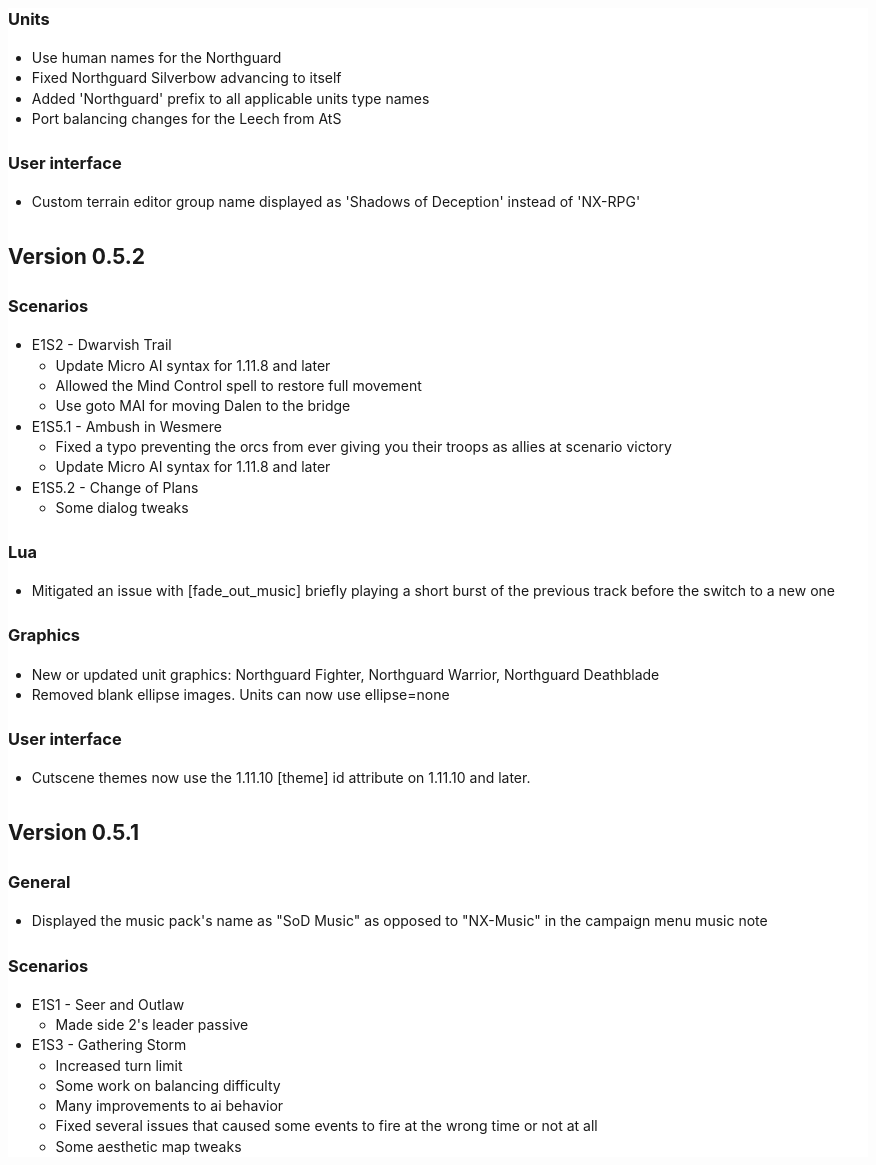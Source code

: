### Units
  * Use human names for the Northguard
  * Fixed Northguard Silverbow advancing to itself
  * Added 'Northguard' prefix to all applicable units type names
  * Port balancing changes for the Leech from AtS

### User interface
  * Custom terrain editor group name displayed as 'Shadows of Deception'
    instead of 'NX-RPG'


Version 0.5.2
-------------
### Scenarios
  * E1S2 - Dwarvish Trail
    * Update Micro AI syntax for 1.11.8 and later
    * Allowed the Mind Control spell to restore full movement
    * Use goto MAI for moving Dalen to the bridge
  * E1S5.1 - Ambush in Wesmere
    * Fixed a typo preventing the orcs from ever giving you their troops as
      allies at scenario victory
    * Update Micro AI syntax for 1.11.8 and later
  * E1S5.2 - Change of Plans
    * Some dialog tweaks

### Lua
  * Mitigated an issue with [fade_out_music] briefly playing a short burst
    of the previous track before the switch to a new one

### Graphics
  * New or updated unit graphics: Northguard Fighter, Northguard Warrior,
    Northguard Deathblade
  * Removed blank ellipse images. Units can now use ellipse=none

### User interface
  * Cutscene themes now use the 1.11.10 [theme] id attribute on 1.11.10 and
    later.


Version 0.5.1
-------------
### General
  * Displayed the music pack's name as "SoD Music" as opposed to "NX-Music"
    in the campaign menu music note

### Scenarios
  * E1S1 - Seer and Outlaw
    * Made side 2's leader passive
  * E1S3 - Gathering Storm
    * Increased turn limit
    * Some work on balancing difficulty
    * Many improvements to ai behavior
    * Fixed several issues that caused some events to fire at the wrong time
      or not at all
    * Some aesthetic map tweaks
